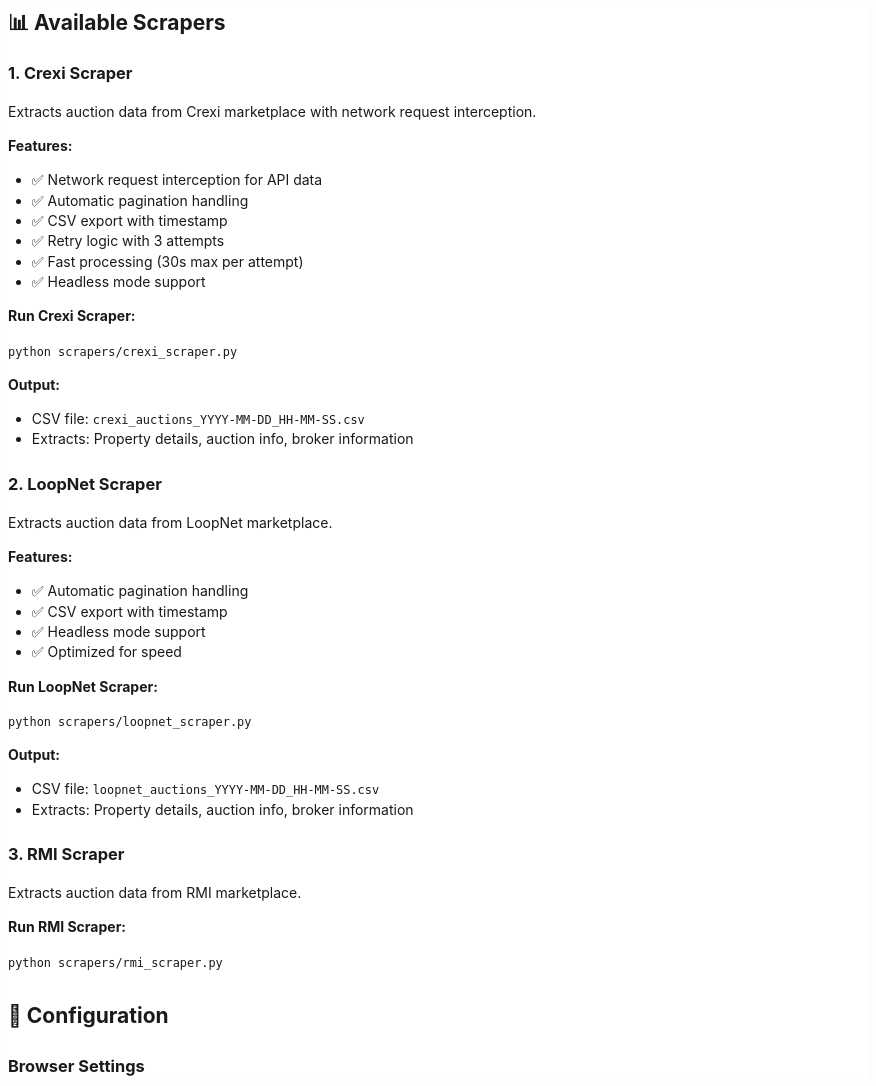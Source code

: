 ## 📊 Available Scrapers

### 1. Crexi Scraper

Extracts auction data from Crexi marketplace with network request interception.

**Features:**
- ✅ Network request interception for API data
- ✅ Automatic pagination handling
- ✅ CSV export with timestamp
- ✅ Retry logic with 3 attempts
- ✅ Fast processing (30s max per attempt)
- ✅ Headless mode support

**Run Crexi Scraper:**
```bash
python scrapers/crexi_scraper.py
```

**Output:**
- CSV file: `crexi_auctions_YYYY-MM-DD_HH-MM-SS.csv`
- Extracts: Property details, auction info, broker information

### 2. LoopNet Scraper

Extracts auction data from LoopNet marketplace.

**Features:**
- ✅ Automatic pagination handling
- ✅ CSV export with timestamp
- ✅ Headless mode support
- ✅ Optimized for speed

**Run LoopNet Scraper:**
```bash
python scrapers/loopnet_scraper.py
```

**Output:**
- CSV file: `loopnet_auctions_YYYY-MM-DD_HH-MM-SS.csv`
- Extracts: Property details, auction info, broker information

### 3. RMI Scraper

Extracts auction data from RMI marketplace.

**Run RMI Scraper:**
```bash
python scrapers/rmi_scraper.py
```

## 🔧 Configuration

### Browser Settings
